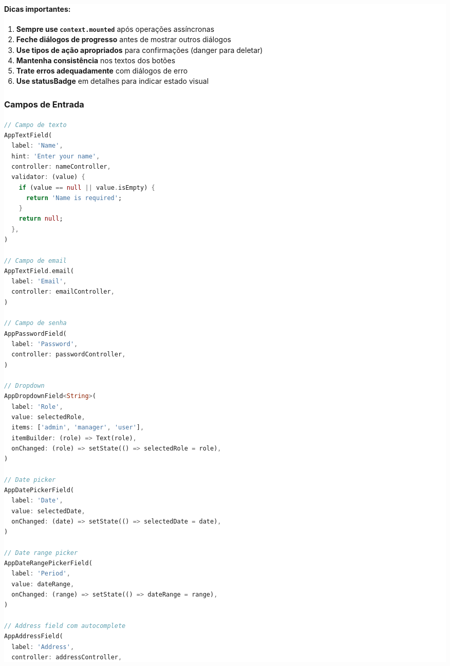 #### Dicas importantes:

1. **Sempre use `context.mounted`** após operações assíncronas
2. **Feche diálogos de progresso** antes de mostrar outros diálogos
3. **Use tipos de ação apropriados** para confirmações (danger para deletar)
4. **Mantenha consistência** nos textos dos botões
5. **Trate erros adequadamente** com diálogos de erro
6. **Use statusBadge** em detalhes para indicar estado visual

### Campos de Entrada

```dart
// Campo de texto
AppTextField(
  label: 'Name',
  hint: 'Enter your name',
  controller: nameController,
  validator: (value) {
    if (value == null || value.isEmpty) {
      return 'Name is required';
    }
    return null;
  },
)

// Campo de email
AppTextField.email(
  label: 'Email',
  controller: emailController,
)

// Campo de senha
AppPasswordField(
  label: 'Password',
  controller: passwordController,
)

// Dropdown
AppDropdownField<String>(
  label: 'Role',
  value: selectedRole,
  items: ['admin', 'manager', 'user'],
  itemBuilder: (role) => Text(role),
  onChanged: (role) => setState(() => selectedRole = role),
)

// Date picker
AppDatePickerField(
  label: 'Date',
  value: selectedDate,
  onChanged: (date) => setState(() => selectedDate = date),
)

// Date range picker
AppDateRangePickerField(
  label: 'Period',
  value: dateRange,
  onChanged: (range) => setState(() => dateRange = range),
)

// Address field com autocomplete
AppAddressField(
  label: 'Address',
  controller: addressController,
```